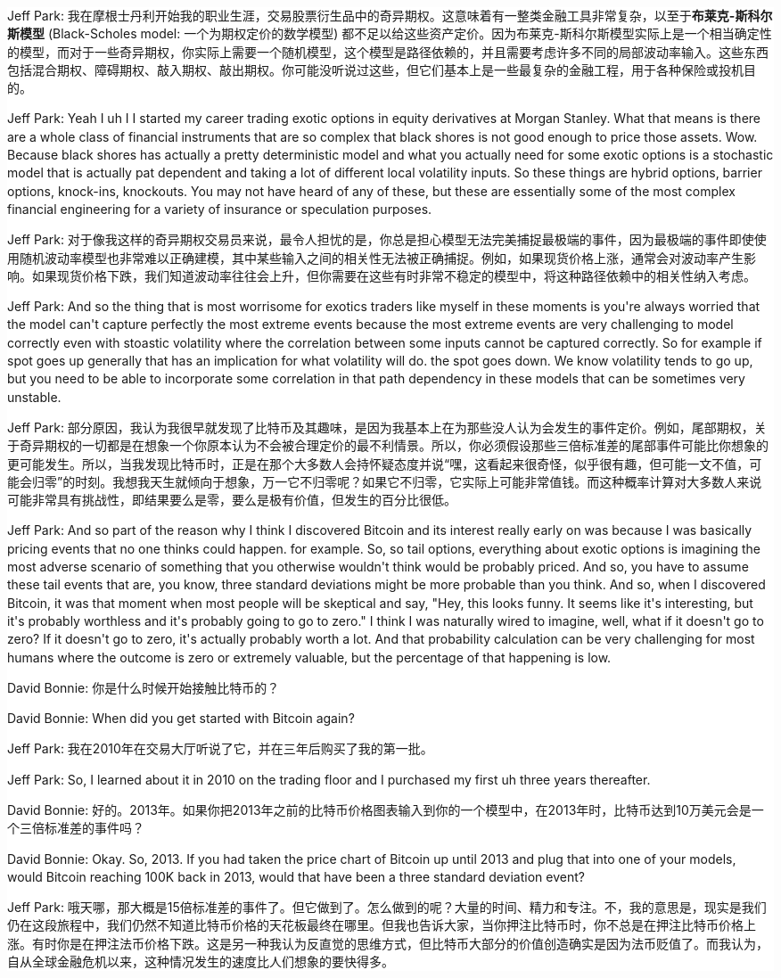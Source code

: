 Jeff Park: 我在摩根士丹利开始我的职业生涯，交易股票衍生品中的奇异期权。这意味着有一整类金融工具非常复杂，以至于**布莱克-斯科尔斯模型** (Black-Scholes model: 一个为期权定价的数学模型) 都不足以给这些资产定价。因为布莱克-斯科尔斯模型实际上是一个相当确定性的模型，而对于一些奇异期权，你实际上需要一个随机模型，这个模型是路径依赖的，并且需要考虑许多不同的局部波动率输入。这些东西包括混合期权、障碍期权、敲入期权、敲出期权。你可能没听说过这些，但它们基本上是一些最复杂的金融工程，用于各种保险或投机目的。

Jeff Park: Yeah I uh I I started my career trading exotic options in equity derivatives at Morgan Stanley. What that means is there are a whole class of financial instruments that are so complex that black shores is not good enough to price those assets. Wow. Because black shores has actually a pretty deterministic model and what you actually need for some exotic options is a stochastic model that is actually pat dependent and taking a lot of different local volatility inputs. So these things are hybrid options, barrier options, knock-ins, knockouts. You may not have heard of any of these, but these are essentially some of the most complex financial engineering for a variety of insurance or speculation purposes.

Jeff Park: 对于像我这样的奇异期权交易员来说，最令人担忧的是，你总是担心模型无法完美捕捉最极端的事件，因为最极端的事件即使使用随机波动率模型也非常难以正确建模，其中某些输入之间的相关性无法被正确捕捉。例如，如果现货价格上涨，通常会对波动率产生影响。如果现货价格下跌，我们知道波动率往往会上升，但你需要在这些有时非常不稳定的模型中，将这种路径依赖中的相关性纳入考虑。

Jeff Park: And so the thing that is most worrisome for exotics traders like myself in these moments is you're always worried that the model can't capture perfectly the most extreme events because the most extreme events are very challenging to model correctly even with stoastic volatility where the correlation between some inputs cannot be captured correctly. So for example if spot goes up generally that has an implication for what volatility will do. the spot goes down. We know volatility tends to go up, but you need to be able to incorporate some correlation in that path dependency in these models that can be sometimes very unstable.

Jeff Park: 部分原因，我认为我很早就发现了比特币及其趣味，是因为我基本上在为那些没人认为会发生的事件定价。例如，尾部期权，关于奇异期权的一切都是在想象一个你原本认为不会被合理定价的最不利情景。所以，你必须假设那些三倍标准差的尾部事件可能比你想象的更可能发生。所以，当我发现比特币时，正是在那个大多数人会持怀疑态度并说“嘿，这看起来很奇怪，似乎很有趣，但可能一文不值，可能会归零”的时刻。我想我天生就倾向于想象，万一它不归零呢？如果它不归零，它实际上可能非常值钱。而这种概率计算对大多数人来说可能非常具有挑战性，即结果要么是零，要么是极有价值，但发生的百分比很低。

Jeff Park: And so part of the reason why I think I discovered Bitcoin and its interest really early on was because I was basically pricing events that no one thinks could happen. for example. So, so tail options, everything about exotic options is imagining the most adverse scenario of something that you otherwise wouldn't think would be probably priced. And so, you have to assume these tail events that are, you know, three standard deviations might be more probable than you think. And so, when I discovered Bitcoin, it was that moment when most people will be skeptical and say, "Hey, this looks funny. It seems like it's interesting, but it's probably worthless and it's probably going to go to zero." I think I was naturally wired to imagine, well, what if it doesn't go to zero? If it doesn't go to zero, it's actually probably worth a lot. And that probability calculation can be very challenging for most humans where the outcome is zero or extremely valuable, but the percentage of that happening is low.

David Bonnie: 你是什么时候开始接触比特币的？

David Bonnie: When did you get started with Bitcoin again?

Jeff Park: 我在2010年在交易大厅听说了它，并在三年后购买了我的第一批。

Jeff Park: So, I learned about it in 2010 on the trading floor and I purchased my first uh three years thereafter.

David Bonnie: 好的。2013年。如果你把2013年之前的比特币价格图表输入到你的一个模型中，在2013年时，比特币达到10万美元会是一个三倍标准差的事件吗？

David Bonnie: Okay. So, 2013. If you had taken the price chart of Bitcoin up until 2013 and plug that into one of your models, would Bitcoin reaching 100K back in 2013, would that have been a three standard deviation event?

Jeff Park: 哦天哪，那大概是15倍标准差的事件了。但它做到了。怎么做到的呢？大量的时间、精力和专注。不，我的意思是，现实是我们仍在这段旅程中，我们仍然不知道比特币价格的天花板最终在哪里。但我也告诉大家，当你押注比特币时，你不总是在押注比特币价格上涨。有时你是在押注法币价格下跌。这是另一种我认为反直觉的思维方式，但比特币大部分的价值创造确实是因为法币贬值了。而我认为，自从全球金融危机以来，这种情况发生的速度比人们想象的要快得多。
